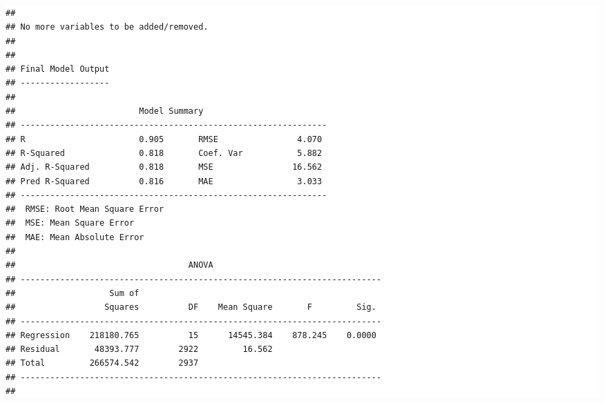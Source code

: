     ## 
    ## No more variables to be added/removed.
    ## 
    ## 
    ## Final Model Output 
    ## ------------------
    ## 
    ##                         Model Summary                          
    ## --------------------------------------------------------------
    ## R                       0.905       RMSE                4.070 
    ## R-Squared               0.818       Coef. Var           5.882 
    ## Adj. R-Squared          0.818       MSE                16.562 
    ## Pred R-Squared          0.816       MAE                 3.033 
    ## --------------------------------------------------------------
    ##  RMSE: Root Mean Square Error 
    ##  MSE: Mean Square Error 
    ##  MAE: Mean Absolute Error 
    ## 
    ##                                   ANOVA                                   
    ## -------------------------------------------------------------------------
    ##                   Sum of                                                 
    ##                  Squares          DF    Mean Square       F         Sig. 
    ## -------------------------------------------------------------------------
    ## Regression    218180.765          15      14545.384    878.245    0.0000 
    ## Residual       48393.777        2922         16.562                      
    ## Total         266574.542        2937                                     
    ## -------------------------------------------------------------------------
    ## 